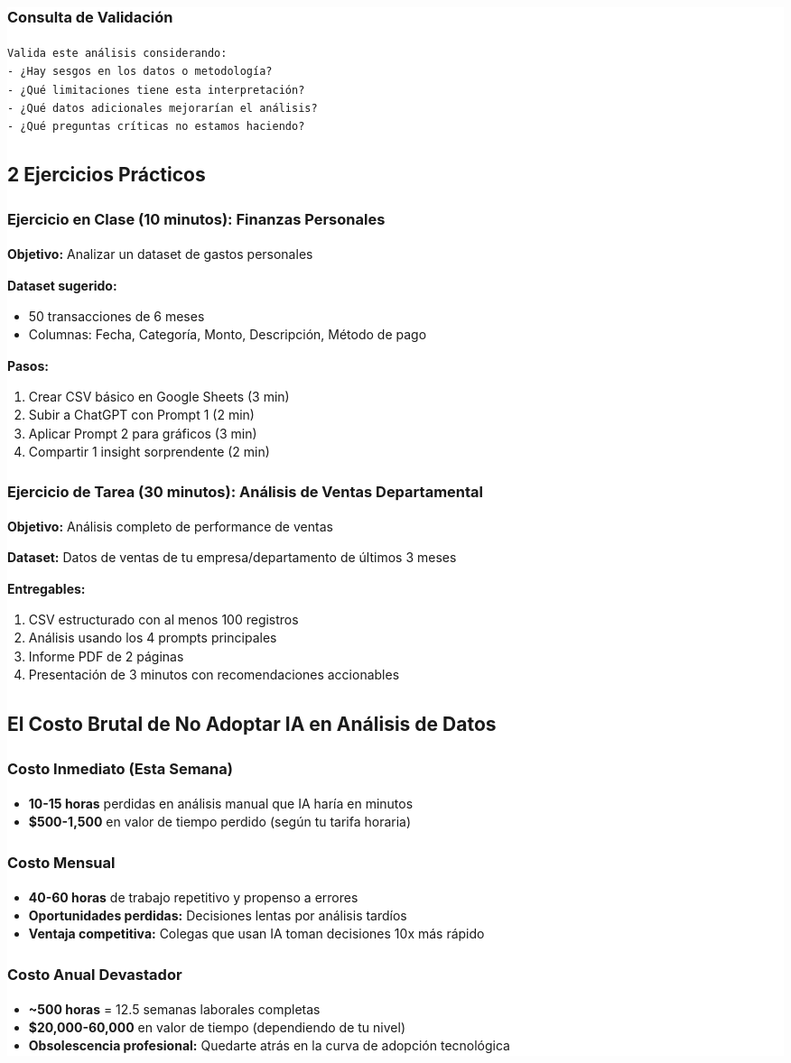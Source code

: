### Consulta de Validación
```
Valida este análisis considerando:
- ¿Hay sesgos en los datos o metodología?
- ¿Qué limitaciones tiene esta interpretación?
- ¿Qué datos adicionales mejorarían el análisis?
- ¿Qué preguntas críticas no estamos haciendo?
```

## 2 Ejercicios Prácticos

### Ejercicio en Clase (10 minutos): Finanzas Personales
**Objetivo:** Analizar un dataset de gastos personales

**Dataset sugerido:** 
- 50 transacciones de 6 meses
- Columnas: Fecha, Categoría, Monto, Descripción, Método de pago

**Pasos:**
1. Crear CSV básico en Google Sheets (3 min)
2. Subir a ChatGPT con Prompt 1 (2 min)
3. Aplicar Prompt 2 para gráficos (3 min)
4. Compartir 1 insight sorprendente (2 min)

### Ejercicio de Tarea (30 minutos): Análisis de Ventas Departamental
**Objetivo:** Análisis completo de performance de ventas

**Dataset:** Datos de ventas de tu empresa/departamento de últimos 3 meses

**Entregables:**
1. CSV estructurado con al menos 100 registros
2. Análisis usando los 4 prompts principales
3. Informe PDF de 2 páginas
4. Presentación de 3 minutos con recomendaciones accionables

## El Costo Brutal de No Adoptar IA en Análisis de Datos

### Costo Inmediato (Esta Semana)
- **10-15 horas** perdidas en análisis manual que IA haría en minutos
- **$500-1,500** en valor de tiempo perdido (según tu tarifa horaria)

### Costo Mensual
- **40-60 horas** de trabajo repetitivo y propenso a errores
- **Oportunidades perdidas:** Decisiones lentas por análisis tardíos
- **Ventaja competitiva:** Colegas que usan IA toman decisiones 10x más rápido

### Costo Anual Devastador
- **~500 horas** = 12.5 semanas laborales completas
- **$20,000-60,000** en valor de tiempo (dependiendo de tu nivel)
- **Obsolescencia profesional:** Quedarte atrás en la curva de adopción tecnológica
